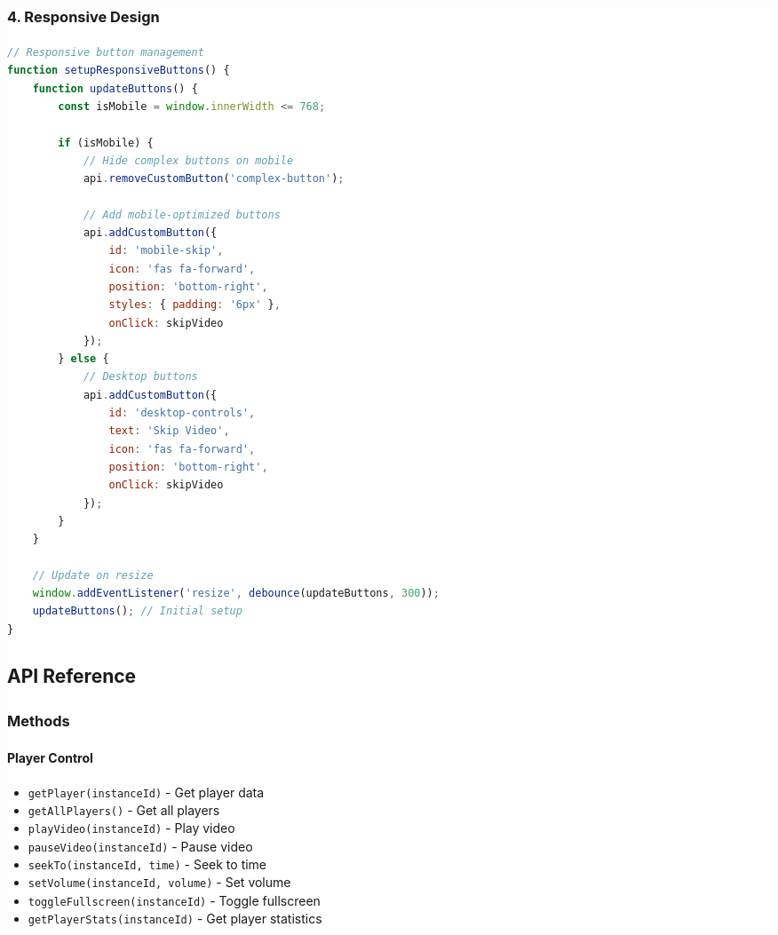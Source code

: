 ### 4. Responsive Design

```javascript
// Responsive button management
function setupResponsiveButtons() {
    function updateButtons() {
        const isMobile = window.innerWidth <= 768;
        
        if (isMobile) {
            // Hide complex buttons on mobile
            api.removeCustomButton('complex-button');
            
            // Add mobile-optimized buttons
            api.addCustomButton({
                id: 'mobile-skip',
                icon: 'fas fa-forward',
                position: 'bottom-right',
                styles: { padding: '6px' },
                onClick: skipVideo
            });
        } else {
            // Desktop buttons
            api.addCustomButton({
                id: 'desktop-controls',
                text: 'Skip Video',
                icon: 'fas fa-forward',
                position: 'bottom-right',
                onClick: skipVideo
            });
        }
    }
    
    // Update on resize
    window.addEventListener('resize', debounce(updateButtons, 300));
    updateButtons(); // Initial setup
}
```

## API Reference

### Methods

#### Player Control
- `getPlayer(instanceId)` - Get player data
- `getAllPlayers()` - Get all players
- `playVideo(instanceId)` - Play video
- `pauseVideo(instanceId)` - Pause video
- `seekTo(instanceId, time)` - Seek to time
- `setVolume(instanceId, volume)` - Set volume
- `toggleFullscreen(instanceId)` - Toggle fullscreen
- `getPlayerStats(instanceId)` - Get player statistics
